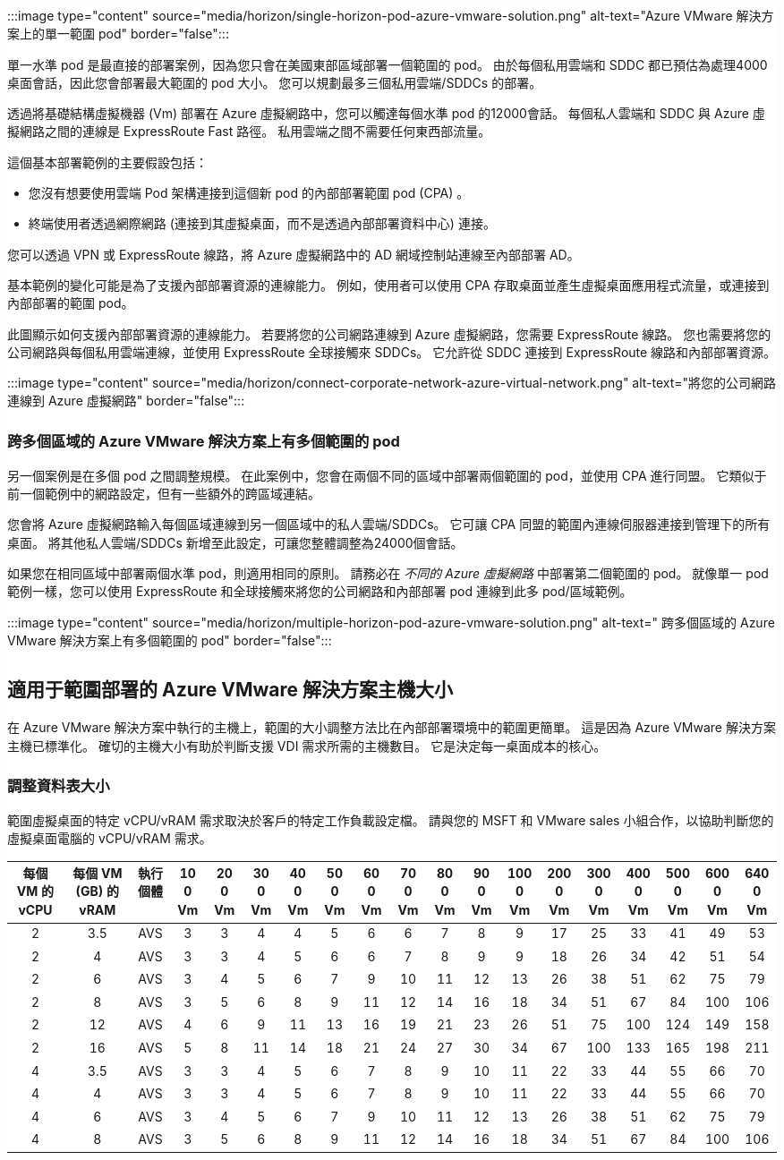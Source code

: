 :::image type="content" source="media/horizon/single-horizon-pod-azure-vmware-solution.png" alt-text="Azure VMware 解決方案上的單一範圍 pod" border="false":::

單一水準 pod 是最直接的部署案例，因為您只會在美國東部區域部署一個範圍的 pod。  由於每個私用雲端和 SDDC 都已預估為處理4000桌面會話，因此您會部署最大範圍的 pod 大小。  您可以規劃最多三個私用雲端/SDDCs 的部署。

透過將基礎結構虛擬機器 (Vm) 部署在 Azure 虛擬網路中，您可以觸達每個水準 pod 的12000會話。 每個私人雲端和 SDDC 與 Azure 虛擬網路之間的連線是 ExpressRoute Fast 路徑。  私用雲端之間不需要任何東西部流量。 

這個基本部署範例的主要假設包括：

* 您沒有想要使用雲端 Pod 架構連接到這個新 pod 的內部部署範圍 pod (CPA) 。

* 終端使用者透過網際網路 (連接到其虛擬桌面，而不是透過內部部署資料中心) 連接。

您可以透過 VPN 或 ExpressRoute 線路，將 Azure 虛擬網路中的 AD 網域控制站連線至內部部署 AD。

基本範例的變化可能是為了支援內部部署資源的連線能力。 例如，使用者可以使用 CPA 存取桌面並產生虛擬桌面應用程式流量，或連接到內部部署的範圍 pod。

此圖顯示如何支援內部部署資源的連線能力。 若要將您的公司網路連線到 Azure 虛擬網路，您需要 ExpressRoute 線路。  您也需要將您的公司網路與每個私用雲端連線，並使用 ExpressRoute 全球接觸來 SDDCs。  它允許從 SDDC 連接到 ExpressRoute 線路和內部部署資源。 

:::image type="content" source="media/horizon/connect-corporate-network-azure-virtual-network.png" alt-text="將您的公司網路連線到 Azure 虛擬網路" border="false":::

### <a name="multiple-horizon-pods-on-azure-vmware-solution-across-multiple-regions"></a>跨多個區域的 Azure VMware 解決方案上有多個範圍的 pod

另一個案例是在多個 pod 之間調整規模。  在此案例中，您會在兩個不同的區域中部署兩個範圍的 pod，並使用 CPA 進行同盟。 它類似于前一個範例中的網路設定，但有一些額外的跨區域連結。 

您會將 Azure 虛擬網路輸入每個區域連線到另一個區域中的私人雲端/SDDCs。 它可讓 CPA 同盟的範圍內連線伺服器連接到管理下的所有桌面。 將其他私人雲端/SDDCs 新增至此設定，可讓您整體調整為24000個會話。 

如果您在相同區域中部署兩個水準 pod，則適用相同的原則。  請務必在 *不同的 Azure 虛擬網路* 中部署第二個範圍的 pod。 就像單一 pod 範例一樣，您可以使用 ExpressRoute 和全球接觸來將您的公司網路和內部部署 pod 連線到此多 pod/區域範例。 

:::image type="content" source="media/horizon/multiple-horizon-pod-azure-vmware-solution.png" alt-text=" 跨多個區域的 Azure VMware 解決方案上有多個範圍的 pod" border="false":::

## <a name="size-azure-vmware-solution-hosts-for-horizon-deployments"></a>適用于範圍部署的 Azure VMware 解決方案主機大小 

在 Azure VMware 解決方案中執行的主機上，範圍的大小調整方法比在內部部署環境中的範圍更簡單。  這是因為 Azure VMware 解決方案主機已標準化。  確切的主機大小有助於判斷支援 VDI 需求所需的主機數目。  它是決定每一桌面成本的核心。

### <a name="sizing-tables"></a>調整資料表大小

範圍虛擬桌面的特定 vCPU/vRAM 需求取決於客戶的特定工作負載設定檔。   請與您的 MSFT 和 VMware sales 小組合作，以協助判斷您的虛擬桌面電腦的 vCPU/vRAM 需求。 

| 每個 VM 的 vCPU | 每個 VM (GB) 的 vRAM | 執行個體 | 100 Vm | 200 Vm | 300 Vm | 400 Vm | 500 Vm | 600 Vm | 700 Vm | 800 Vm | 900 Vm | 1000 Vm | 2000 Vm | 3000 Vm | 4000 Vm | 5000 Vm | 6000 Vm | 6400 Vm |
|:-----------:|:----------------:|:--------:|:-------:|:-------:|:-------:|:-------:|:-------:|:-------:|:-------:|:-------:|:-------:|:--------:|:--------:|:--------:|:--------:|:--------:|:--------:|:--------:|
|      2      |        3.5       |    AVS   |    3    |    3    |    4    |    4    |    5    |    6    |    6    |    7    |    8    |     9    |    17    |    25    |    33    |    41    |    49    |    53    |
|      2      |         4        |    AVS   |    3    |    3    |    4    |    5    |    6    |    6    |    7    |    8    |    9    |     9    |    18    |    26    |    34    |    42    |    51    |    54    |
|      2      |         6        |    AVS   |    3    |    4    |    5    |    6    |    7    |    9    |    10   |    11   |    12   |    13    |    26    |    38    |    51    |    62    |    75    |    79    |
|      2      |         8        |    AVS   |    3    |    5    |    6    |    8    |    9    |    11   |    12   |    14   |    16   |    18    |    34    |    51    |    67    |    84    |    100   |    106   |
|      2      |        12        |    AVS   |    4    |    6    |    9    |    11   |    13   |    16   |    19   |    21   |    23   |    26    |    51    |    75    |    100   |    124   |    149   |    158   |
|      2      |        16        |    AVS   |    5    |    8    |    11   |    14   |    18   |    21   |    24   |    27   |    30   |    34    |    67    |    100   |    133   |    165   |    198   |    211   |
|      4      |        3.5       |    AVS   |    3    |    3    |    4    |    5    |    6    |    7    |    8    |    9    |    10   |    11    |    22    |    33    |    44    |    55    |    66    |    70    |
|      4      |         4        |    AVS   |    3    |    3    |    4    |    5    |    6    |    7    |    8    |    9    |    10   |    11    |    22    |    33    |    44    |    55    |    66    |    70    |
|      4      |         6        |    AVS   |    3    |    4    |    5    |    6    |    7    |    9    |    10   |    11   |    12   |    13    |    26    |    38    |    51    |    62    |    75    |    79    |
|      4      |         8        |    AVS   |    3    |    5    |    6    |    8    |    9    |    11   |    12   |    14   |    16   |    18    |    34    |    51    |    67    |    84    |    100   |    106   |